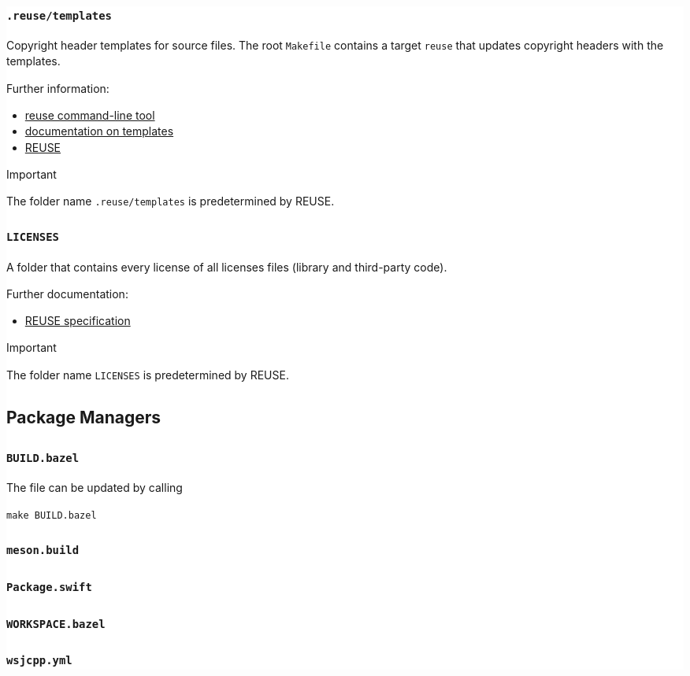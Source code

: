 ### `.reuse/templates`

Copyright header templates for source files. The root `Makefile` contains a target `reuse` that updates copyright headers with the templates.

Further information:

- [reuse command-line tool](https://pypi.org/project/reuse/)
- [documentation on templates](https://reuse.readthedocs.io/en/stable/man/reuse-annotate.html#cmdoption-t)
- [REUSE](http://reuse.software)

> [!IMPORTANT]
> The folder name `.reuse/templates` is predetermined by REUSE.

### `LICENSES`

A folder that contains every license of all licenses files (library and third-party code).

Further documentation:

- [REUSE specification](https://reuse.software/spec-3.3/)

> [!IMPORTANT]
> The folder name `LICENSES` is predetermined by REUSE.


## Package Managers

### `BUILD.bazel`

The file can be updated by calling

```shell
make BUILD.bazel
```

### `meson.build`

### `Package.swift`

### `WORKSPACE.bazel`

### `wsjcpp.yml`
